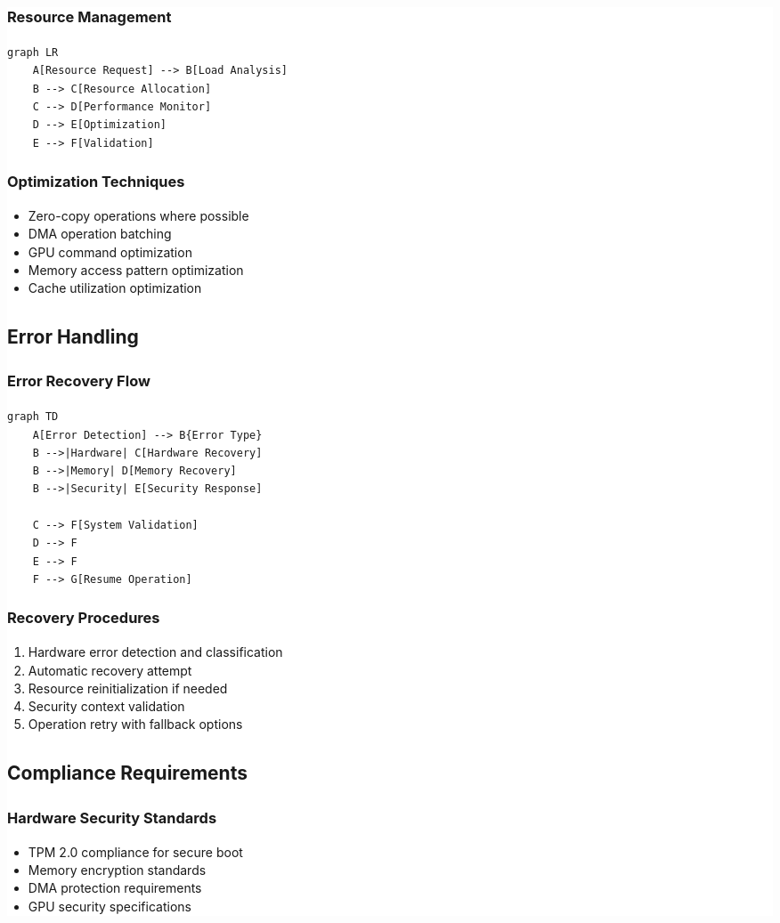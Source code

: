 ### Resource Management

```mermaid
graph LR
    A[Resource Request] --> B[Load Analysis]
    B --> C[Resource Allocation]
    C --> D[Performance Monitor]
    D --> E[Optimization]
    E --> F[Validation]
```

### Optimization Techniques

- Zero-copy operations where possible
- DMA operation batching
- GPU command optimization
- Memory access pattern optimization
- Cache utilization optimization

## Error Handling

### Error Recovery Flow

```mermaid
graph TD
    A[Error Detection] --> B{Error Type}
    B -->|Hardware| C[Hardware Recovery]
    B -->|Memory| D[Memory Recovery]
    B -->|Security| E[Security Response]
    
    C --> F[System Validation]
    D --> F
    E --> F
    F --> G[Resume Operation]
```

### Recovery Procedures

1. Hardware error detection and classification
2. Automatic recovery attempt
3. Resource reinitialization if needed
4. Security context validation
5. Operation retry with fallback options

## Compliance Requirements

### Hardware Security Standards

- TPM 2.0 compliance for secure boot
- Memory encryption standards
- DMA protection requirements
- GPU security specifications
